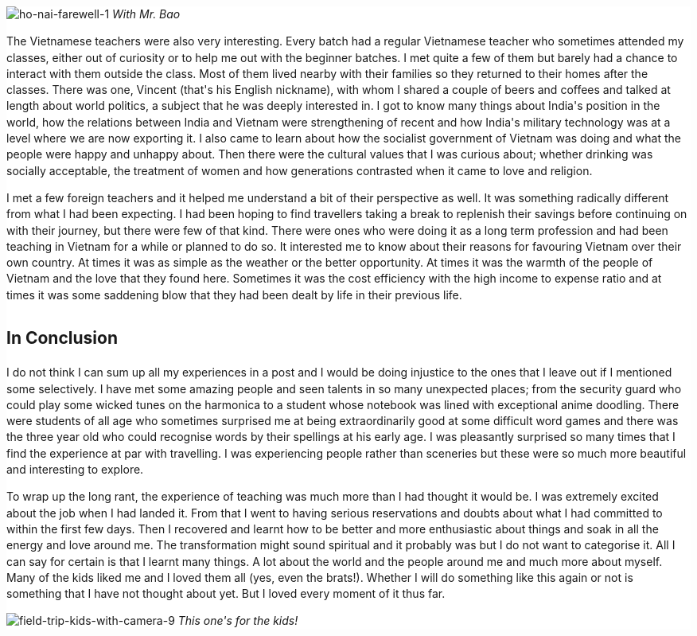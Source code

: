 <p class="postimg">
	<img src="https://c8.staticflickr.com/9/8137/29204156695_69da39e06e.jpg" alt="ho-nai-farewell-1">
	<em>With Mr. Bao</em>
</p>

The Vietnamese teachers were also very interesting. Every batch had a regular Vietnamese teacher who sometimes attended my classes, either out of curiosity or to help me out with the beginner batches. I met quite a few of them but barely had a chance to interact with them outside the class. Most of them lived nearby with their families so they returned to their homes after the classes. There was one, Vincent (that's his English nickname), with whom I shared a couple of beers and coffees and talked at length about world politics, a subject that he was deeply interested in. I got to know many things about India's position in the world, how the relations between India and Vietnam were strengthening of recent and how India's military technology was at a level where we are now exporting it. I also came to learn about how the socialist government of Vietnam was doing and what the people were happy and unhappy about. Then there were the cultural values that I was curious about; whether drinking was socially acceptable, the treatment of women and how generations contrasted when it came to love and religion.

I met a few foreign teachers and it helped me understand a bit of their perspective as well. It was something radically different from what I had been expecting. I had been hoping to find travellers taking a break to replenish their savings before continuing on with their journey, but there were few of that kind. There were ones who were doing it as a long term profession and had been teaching in Vietnam for a while or planned to do so. It interested me to know about their reasons for favouring Vietnam over their own country. At times it was as simple as the weather or the better opportunity. At times it was the warmth of the people of Vietnam and the love that they found here. Sometimes it was the cost efficiency with the high income to expense ratio and at times it was some saddening blow that they had been dealt by life in their previous life.


## In Conclusion

I do not think I can sum up all my experiences in a post and I would be doing injustice to the ones that I leave out if I mentioned some selectively. I have met some amazing people and seen talents in so many unexpected places; from the security guard who could play some wicked tunes on the harmonica to a student whose notebook was lined with exceptional anime doodling. There were students of all age who sometimes surprised me at being extraordinarily good at some difficult word games and there was the three year old who could recognise words by their spellings at his early age. I was pleasantly surprised so many times that I find the experience at par with travelling. I was experiencing people rather than sceneries but these were so much more beautiful and interesting to explore.

To wrap up the long rant, the experience of teaching was much more than I had thought it would be. I was extremely excited about the job when I had landed it. From that I went to having serious reservations and doubts about what I had committed to within the first few days. Then I recovered and learnt how to be better and more enthusiastic about things and soak in all the energy and love around me. The transformation might sound spiritual and it probably was but I do not want to categorise it. All I can say for certain is that I learnt many things. A lot about the world and the people around me and much more about myself. Many of the kids liked me and I loved them all (yes, even the brats!). Whether I will do something like this again or not is something that I have not thought about yet. But I loved every moment of it thus far.

<p class="postimg">
	<img src="https://c7.staticflickr.com/9/8610/28916188750_f5cbeb5839.jpg" alt="field-trip-kids-with-camera-9">
	<em>This one's for the kids!</em>
</p>